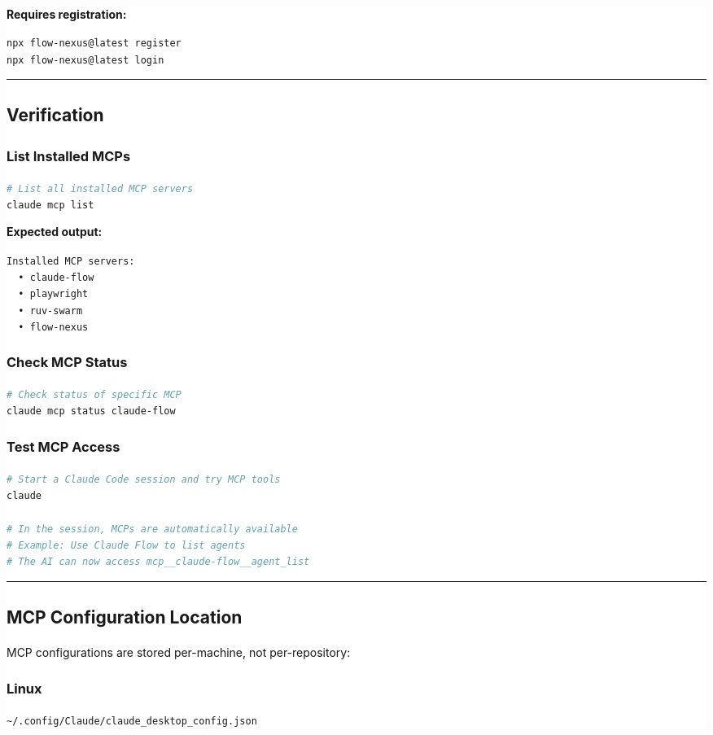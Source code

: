 **Requires registration:**
```bash
npx flow-nexus@latest register
npx flow-nexus@latest login
```

---

## Verification

### List Installed MCPs

```bash
# List all installed MCP servers
claude mcp list
```

**Expected output:**
```
Installed MCP servers:
  • claude-flow
  • playwright
  • ruv-swarm
  • flow-nexus
```

### Check MCP Status

```bash
# Check status of specific MCP
claude mcp status claude-flow
```

### Test MCP Access

```bash
# Start a Claude Code session and try MCP tools
claude

# In the session, MCPs are automatically available
# Example: Use Claude Flow to list agents
# The AI can now access mcp__claude-flow__agent_list
```

---

## MCP Configuration Location

MCP configurations are stored per-machine, not per-repository:

### Linux
```
~/.config/Claude/claude_desktop_config.json
```
